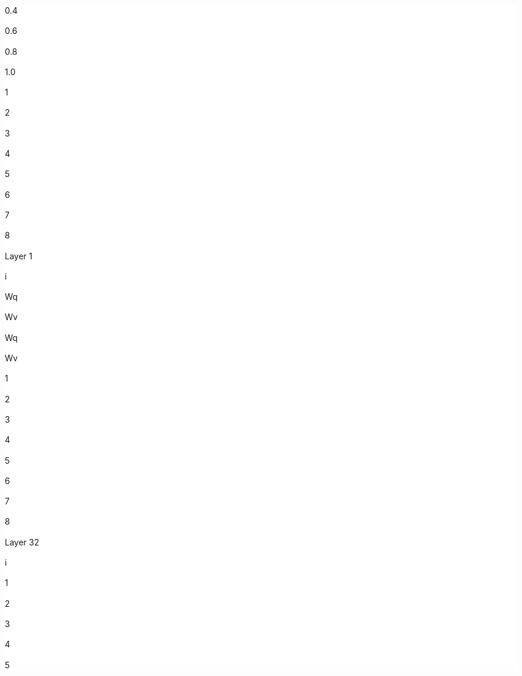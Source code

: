 0.4

0.6

0.8

1.0

1

2

3

4

5

6

7

8

Layer 1

i

Wq

Wv

Wq

Wv

1

2

3

4

5

6

7

8

Layer 32

i

1

2

3

4

5
